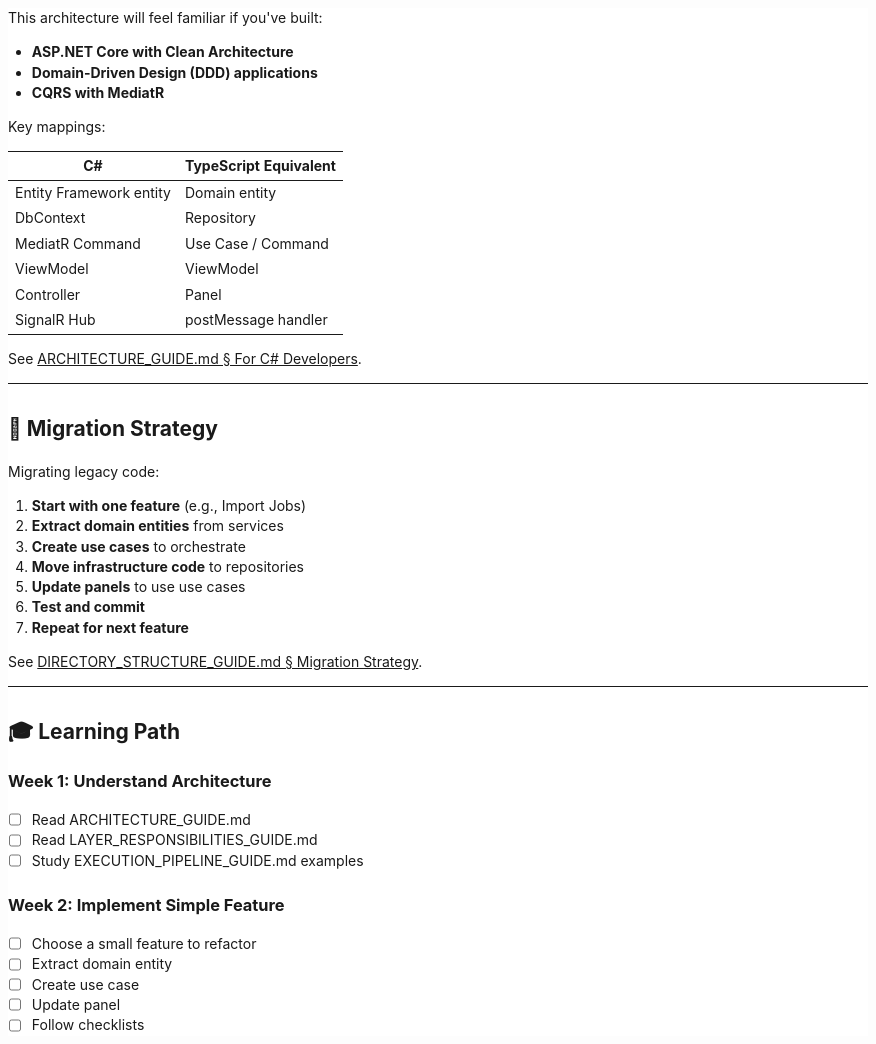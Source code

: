 This architecture will feel familiar if you've built:
- **ASP.NET Core with Clean Architecture**
- **Domain-Driven Design (DDD) applications**
- **CQRS with MediatR**

Key mappings:

| C# | TypeScript Equivalent |
|----|----------------------|
| Entity Framework entity | Domain entity |
| DbContext | Repository |
| MediatR Command | Use Case / Command |
| ViewModel | ViewModel |
| Controller | Panel |
| SignalR Hub | postMessage handler |

See [ARCHITECTURE_GUIDE.md § For C# Developers](./ARCHITECTURE_GUIDE.md#for-c-developers).

---

## 🔄 Migration Strategy

Migrating legacy code:

1. **Start with one feature** (e.g., Import Jobs)
2. **Extract domain entities** from services
3. **Create use cases** to orchestrate
4. **Move infrastructure code** to repositories
5. **Update panels** to use use cases
6. **Test and commit**
7. **Repeat for next feature**

See [DIRECTORY_STRUCTURE_GUIDE.md § Migration Strategy](./DIRECTORY_STRUCTURE_GUIDE.md#migration-strategy).

---

## 🎓 Learning Path

### Week 1: Understand Architecture
- [ ] Read ARCHITECTURE_GUIDE.md
- [ ] Read LAYER_RESPONSIBILITIES_GUIDE.md
- [ ] Study EXECUTION_PIPELINE_GUIDE.md examples

### Week 2: Implement Simple Feature
- [ ] Choose a small feature to refactor
- [ ] Extract domain entity
- [ ] Create use case
- [ ] Update panel
- [ ] Follow checklists
